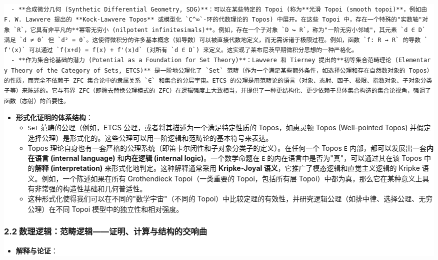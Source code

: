      - **合成微分几何 (Synthetic Differential Geometry, SDG)**：可以在某些特定的 Topoi (称为**光滑 Topoi (smooth topoi)**，例如由 F. W. Lawvere 提出的 **Kock-Lawvere Topos** 或模型化 `C^∞`-环的代数理论的 Topos) 中展开。在这些 Topoi 中，存在一个特殊的"实数轴"对象 `R`，它具有非平凡的**幂零无穷小 (nilpotent infinitesimals)**。例如，存在一个子对象 `D ↪ R`，称为"一阶无穷小邻域"，其元素 `d ∈ D` 满足 `d ≠ 0` 但 `d² = 0`。这使得微积分的许多基本概念（如导数）可以被直接代数地定义，而无需诉诸于极限过程。例如，函数 `f: R → R` 的导数 `f'(x)` 可以通过 `f(x+d) = f(x) + f'(x)d` (对所有 `d ∈ D`) 来定义。这实现了莱布尼茨早期微积分思想的一种严格化。
      - **作为集合论基础的潜力 (Potential as a Foundation for Set Theory)**：Lawvere 和 Tierney 提出的**初等集合范畴理论 (Elementary Theory of the Category of Sets, ETCS)** 是一阶地公理化了 `Set` 范畴（作为一个满足某些额外条件，如选择公理和存在自然数对象的 Topos）的性质，而完全不依赖于 ZFC 集合论中的隶属关系 `∈` 和集合的分层宇宙。ETCS 的公理是用范畴论的语言（对象、态射、函子、极限、指数对象、子对象分类子等）来陈述的。它与有界 ZFC（即除去替换公理模式的 ZFC）在逻辑强度上大致相当，并提供了一种更结构化、更少依赖于具体集合构造的集合论视角，强调了函数（态射）的首要性。

- **形式化证明的体系结构**：
  - `Set` 范畴的公理（例如，ETCS 公理，或者将其描述为一个满足特定性质的 Topos，如惠灵顿 Topos (Well-pointed Topos) 并假定选择公理）是形式化的。这些公理可以用一阶逻辑和范畴论的基本符号来表达。
  - Topos 理论自身也有一套严格的公理系统（即笛卡尔闭性和子对象分类子的定义）。在任何一个 Topos `E` 内部，都可以发展出一套**内在语言 (internal language)** 和**内在逻辑 (internal logic)**。一个数学命题在 `E` 的内在语言中是否为"真"，可以通过其在该 Topos 中的**解释 (interpretation)** 来形式化地判定。这种解释通常采用 **Kripke-Joyal 语义**，它推广了模态逻辑和直觉主义逻辑的 Kripke 语义。例如，一个陈述如果在所有 Grothendieck Topoi（一类重要的 Topoi，包括所有层 Topoi）中都为真，那么它在某种意义上具有非常强的构造性基础和几何普适性。
  - 这种形式化使得我们可以在不同的"数学宇宙"（不同的 Topoi）中比较定理的有效性，并研究逻辑公理（如排中律、选择公理、无穷公理）在不同 Topoi 模型中的独立性和相对强度。

### 2.2 数理逻辑：范畴逻辑——证明、计算与结构的交响曲

- **解释与论证**：